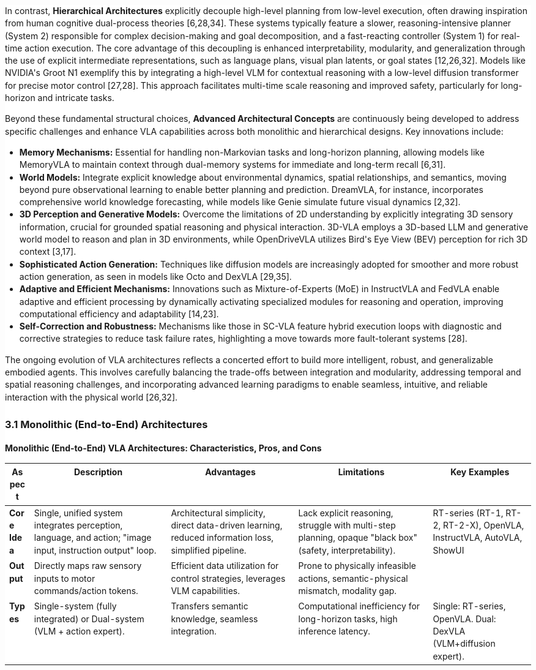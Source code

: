 In contrast, **Hierarchical Architectures** explicitly decouple high-level planning from low-level execution, often drawing inspiration from human cognitive dual-process theories [6,28,34]. These systems typically feature a slower, reasoning-intensive planner (System 2) responsible for complex decision-making and goal decomposition, and a fast-reacting controller (System 1) for real-time action execution. The core advantage of this decoupling is enhanced interpretability, modularity, and generalization through the use of explicit intermediate representations, such as language plans, visual plan latents, or goal states [12,26,32]. Models like NVIDIA's Groot N1 exemplify this by integrating a high-level VLM for contextual reasoning with a low-level diffusion transformer for precise motor control [27,28]. This approach facilitates multi-time scale reasoning and improved safety, particularly for long-horizon and intricate tasks.

Beyond these fundamental structural choices, **Advanced Architectural Concepts** are continuously being developed to address specific challenges and enhance VLA capabilities across both monolithic and hierarchical designs. Key innovations include:
*   **Memory Mechanisms:** Essential for handling non-Markovian tasks and long-horizon planning, allowing models like MemoryVLA to maintain context through dual-memory systems for immediate and long-term recall [6,31].
*   **World Models:** Integrate explicit knowledge about environmental dynamics, spatial relationships, and semantics, moving beyond pure observational learning to enable better planning and prediction. DreamVLA, for instance, incorporates comprehensive world knowledge forecasting, while models like Genie simulate future visual dynamics [2,32].
*   **3D Perception and Generative Models:** Overcome the limitations of 2D understanding by explicitly integrating 3D sensory information, crucial for grounded spatial reasoning and physical interaction. 3D-VLA employs a 3D-based LLM and generative world model to reason and plan in 3D environments, while OpenDriveVLA utilizes Bird's Eye View (BEV) perception for rich 3D context [3,17].
*   **Sophisticated Action Generation:** Techniques like diffusion models are increasingly adopted for smoother and more robust action generation, as seen in models like Octo and DexVLA [29,35].
*   **Adaptive and Efficient Mechanisms:** Innovations such as Mixture-of-Experts (MoE) in InstructVLA and FedVLA enable adaptive and efficient processing by dynamically activating specialized modules for reasoning and operation, improving computational efficiency and adaptability [14,23].
*   **Self-Correction and Robustness:** Mechanisms like those in SC-VLA feature hybrid execution loops with diagnostic and corrective strategies to reduce task failure rates, highlighting a move towards more fault-tolerant systems [28].

The ongoing evolution of VLA architectures reflects a concerted effort to build more intelligent, robust, and generalizable embodied agents. This involves carefully balancing the trade-offs between integration and modularity, addressing temporal and spatial reasoning challenges, and incorporating advanced learning paradigms to enable seamless, intuitive, and reliable interaction with the physical world [26,32].
### 3.1 Monolithic (End-to-End) Architectures

**Monolithic (End-to-End) VLA Architectures: Characteristics, Pros, and Cons**

| Aspect         | Description                                                                  | Advantages                                                                      | Limitations                                                                                             | Key Examples                                                      |
|----------------|------------------------------------------------------------------------------|---------------------------------------------------------------------------------|---------------------------------------------------------------------------------------------------------|-------------------------------------------------------------------|
| **Core Idea**  | Single, unified system integrates perception, language, and action; "image input, instruction output" loop. | Architectural simplicity, direct data-driven learning, reduced information loss, simplified pipeline.    | Lack explicit reasoning, struggle with multi-step planning, opaque "black box" (safety, interpretability). | RT-series (RT-1, RT-2, RT-2-X), OpenVLA, InstructVLA, AutoVLA, ShowUI |
| **Output**     | Directly maps raw sensory inputs to motor commands/action tokens.            | Efficient data utilization for control strategies, leverages VLM capabilities. | Prone to physically infeasible actions, semantic-physical mismatch, modality gap.                         |                                                                   |
| **Types**      | Single-system (fully integrated) or Dual-system (VLM + action expert).       | Transfers semantic knowledge, seamless integration.                             | Computational inefficiency for long-horizon tasks, high inference latency.                             | Single: RT-series, OpenVLA. Dual: DexVLA (VLM+diffusion expert).  |


